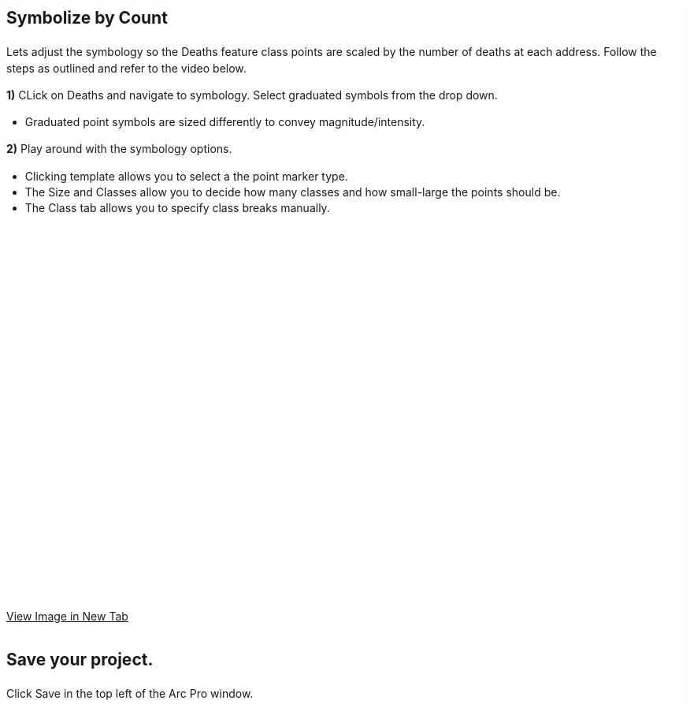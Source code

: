
## Symbolize by Count
Lets adjust the symbology so the Deaths feature class points are scaled by the number of deaths at each address.  Follow the steps as outlined and refer to the video below.

**1)** CLick on Deaths and navigate to symbology.  Select graduated symbols from the drop down.
* Graduated point symbols are sized differently to convey magnitude/intensity.

**2)** Play around with the symbology options.
* Clicking template allows you to select a the point marker type.
* The Size and Classes allow you to decide how many classes and how small-large the points should be.
* The Class tab allows you to specify class breaks manually.

<div style="overflow: hidden;
  padding-top: 56.25%;
  position: relative">
  <iframe src="Graduated.mp4" title="Processes" scrolling="no" frameborder="0"
    style="border: 0;
   height: 100%;
   left: 0;
   position: absolute;
   top: 0;
   width: 100%;">
   <p>Your browser does not support iframes.</p>
 </iframe>
</div>
<a href="Graduated.mp4" target="_blank">View Image in New Tab</a>


## Save your project.

Click Save in the top left of the Arc Pro window.
